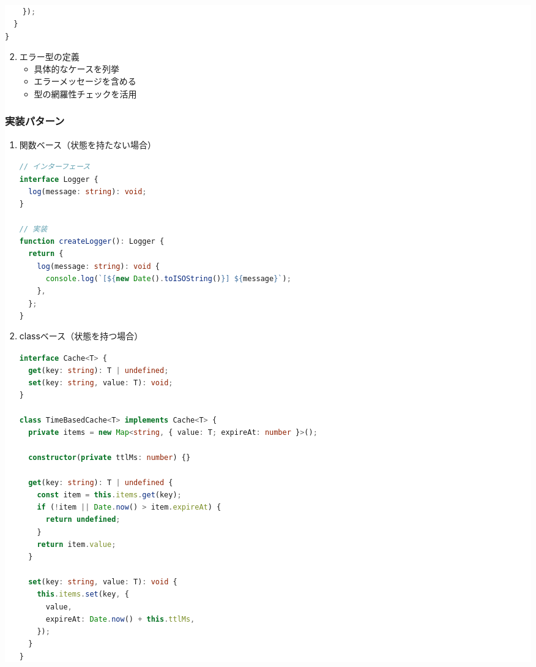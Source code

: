    ```ts
       });
     }
   }
   ```

2. エラー型の定義
   - 具体的なケースを列挙
   - エラーメッセージを含める
   - 型の網羅性チェックを活用

### 実装パターン

1. 関数ベース（状態を持たない場合）
   ```ts
   // インターフェース
   interface Logger {
     log(message: string): void;
   }

   // 実装
   function createLogger(): Logger {
     return {
       log(message: string): void {
         console.log(`[${new Date().toISOString()}] ${message}`);
       },
     };
   }
   ```

2. classベース（状態を持つ場合）
   ```ts
   interface Cache<T> {
     get(key: string): T | undefined;
     set(key: string, value: T): void;
   }

   class TimeBasedCache<T> implements Cache<T> {
     private items = new Map<string, { value: T; expireAt: number }>();

     constructor(private ttlMs: number) {}

     get(key: string): T | undefined {
       const item = this.items.get(key);
       if (!item || Date.now() > item.expireAt) {
         return undefined;
       }
       return item.value;
     }

     set(key: string, value: T): void {
       this.items.set(key, {
         value,
         expireAt: Date.now() + this.ttlMs,
       });
     }
   }
   ```
